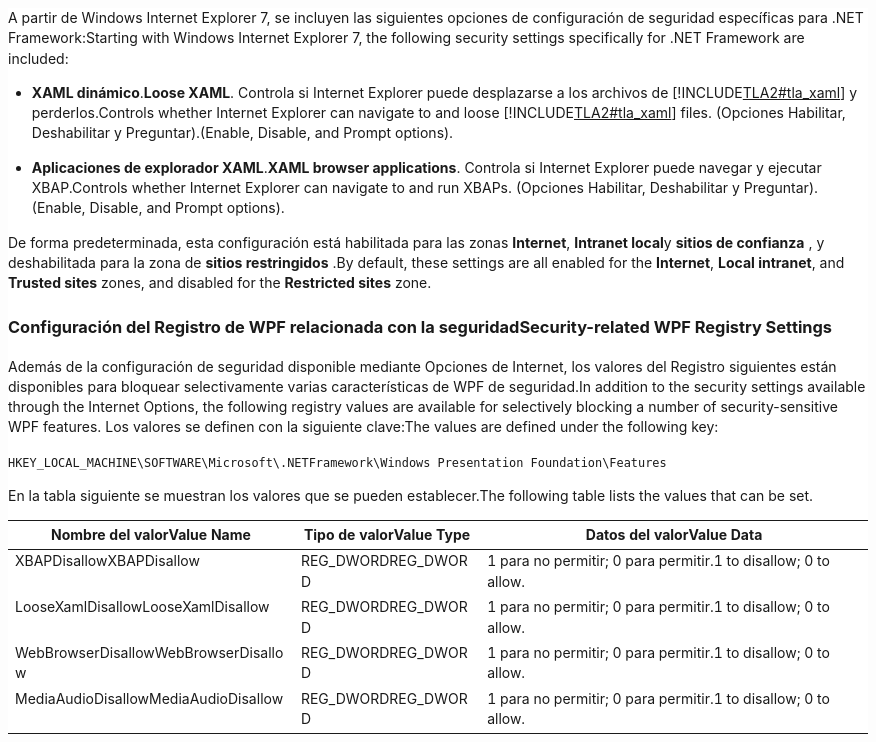 <span data-ttu-id="c03a8-179">A partir de Windows Internet Explorer 7, se incluyen las siguientes opciones de configuración de seguridad específicas para .NET Framework:</span><span class="sxs-lookup"><span data-stu-id="c03a8-179">Starting with Windows Internet Explorer 7, the following security settings specifically for .NET Framework are included:</span></span>  
  
- <span data-ttu-id="c03a8-180">**XAML dinámico**.</span><span class="sxs-lookup"><span data-stu-id="c03a8-180">**Loose XAML**.</span></span> <span data-ttu-id="c03a8-181">Controla si Internet Explorer puede desplazarse a los archivos de [!INCLUDE[TLA2#tla_xaml](../../../includes/tla2sharptla-xaml-md.md)] y perderlos.</span><span class="sxs-lookup"><span data-stu-id="c03a8-181">Controls whether Internet Explorer can navigate to and loose [!INCLUDE[TLA2#tla_xaml](../../../includes/tla2sharptla-xaml-md.md)] files.</span></span> <span data-ttu-id="c03a8-182">(Opciones Habilitar, Deshabilitar y Preguntar).</span><span class="sxs-lookup"><span data-stu-id="c03a8-182">(Enable, Disable, and Prompt options).</span></span>  
  
- <span data-ttu-id="c03a8-183">**Aplicaciones de explorador XAML**.</span><span class="sxs-lookup"><span data-stu-id="c03a8-183">**XAML browser applications**.</span></span> <span data-ttu-id="c03a8-184">Controla si Internet Explorer puede navegar y ejecutar XBAP.</span><span class="sxs-lookup"><span data-stu-id="c03a8-184">Controls whether Internet Explorer can navigate to and run XBAPs.</span></span> <span data-ttu-id="c03a8-185">(Opciones Habilitar, Deshabilitar y Preguntar).</span><span class="sxs-lookup"><span data-stu-id="c03a8-185">(Enable, Disable, and Prompt options).</span></span>  
  
 <span data-ttu-id="c03a8-186">De forma predeterminada, esta configuración está habilitada para las zonas **Internet**, **Intranet local**y **sitios de confianza** , y deshabilitada para la zona de **sitios restringidos** .</span><span class="sxs-lookup"><span data-stu-id="c03a8-186">By default, these settings are all enabled for the **Internet**, **Local intranet**, and **Trusted sites** zones, and disabled for the **Restricted sites** zone.</span></span>  
  
<a name="Security_Settings_for_IE6_and_Below"></a>   
### <a name="security-related-wpf-registry-settings"></a><span data-ttu-id="c03a8-187">Configuración del Registro de WPF relacionada con la seguridad</span><span class="sxs-lookup"><span data-stu-id="c03a8-187">Security-related WPF Registry Settings</span></span>  
 <span data-ttu-id="c03a8-188">Además de la configuración de seguridad disponible mediante Opciones de Internet, los valores del Registro siguientes están disponibles para bloquear selectivamente varias características de WPF de seguridad.</span><span class="sxs-lookup"><span data-stu-id="c03a8-188">In addition to the security settings available through the Internet Options, the following registry values are available for selectively blocking a number of security-sensitive WPF features.</span></span> <span data-ttu-id="c03a8-189">Los valores se definen con la siguiente clave:</span><span class="sxs-lookup"><span data-stu-id="c03a8-189">The values are defined under the following key:</span></span>  
  
 `HKEY_LOCAL_MACHINE\SOFTWARE\Microsoft\.NETFramework\Windows Presentation Foundation\Features`  
  
 <span data-ttu-id="c03a8-190">En la tabla siguiente se muestran los valores que se pueden establecer.</span><span class="sxs-lookup"><span data-stu-id="c03a8-190">The following table lists the values that can be set.</span></span>  
  
|<span data-ttu-id="c03a8-191">Nombre del valor</span><span class="sxs-lookup"><span data-stu-id="c03a8-191">Value Name</span></span>|<span data-ttu-id="c03a8-192">Tipo de valor</span><span class="sxs-lookup"><span data-stu-id="c03a8-192">Value Type</span></span>|<span data-ttu-id="c03a8-193">Datos del valor</span><span class="sxs-lookup"><span data-stu-id="c03a8-193">Value Data</span></span>|  
|----------------|----------------|----------------|  
|<span data-ttu-id="c03a8-194">XBAPDisallow</span><span class="sxs-lookup"><span data-stu-id="c03a8-194">XBAPDisallow</span></span>|<span data-ttu-id="c03a8-195">REG_DWORD</span><span class="sxs-lookup"><span data-stu-id="c03a8-195">REG_DWORD</span></span>|<span data-ttu-id="c03a8-196">1 para no permitir; 0 para permitir.</span><span class="sxs-lookup"><span data-stu-id="c03a8-196">1 to disallow; 0 to allow.</span></span>|  
|<span data-ttu-id="c03a8-197">LooseXamlDisallow</span><span class="sxs-lookup"><span data-stu-id="c03a8-197">LooseXamlDisallow</span></span>|<span data-ttu-id="c03a8-198">REG_DWORD</span><span class="sxs-lookup"><span data-stu-id="c03a8-198">REG_DWORD</span></span>|<span data-ttu-id="c03a8-199">1 para no permitir; 0 para permitir.</span><span class="sxs-lookup"><span data-stu-id="c03a8-199">1 to disallow; 0 to allow.</span></span>|  
|<span data-ttu-id="c03a8-200">WebBrowserDisallow</span><span class="sxs-lookup"><span data-stu-id="c03a8-200">WebBrowserDisallow</span></span>|<span data-ttu-id="c03a8-201">REG_DWORD</span><span class="sxs-lookup"><span data-stu-id="c03a8-201">REG_DWORD</span></span>|<span data-ttu-id="c03a8-202">1 para no permitir; 0 para permitir.</span><span class="sxs-lookup"><span data-stu-id="c03a8-202">1 to disallow; 0 to allow.</span></span>|  
|<span data-ttu-id="c03a8-203">MediaAudioDisallow</span><span class="sxs-lookup"><span data-stu-id="c03a8-203">MediaAudioDisallow</span></span>|<span data-ttu-id="c03a8-204">REG_DWORD</span><span class="sxs-lookup"><span data-stu-id="c03a8-204">REG_DWORD</span></span>|<span data-ttu-id="c03a8-205">1 para no permitir; 0 para permitir.</span><span class="sxs-lookup"><span data-stu-id="c03a8-205">1 to disallow; 0 to allow.</span></span>|  